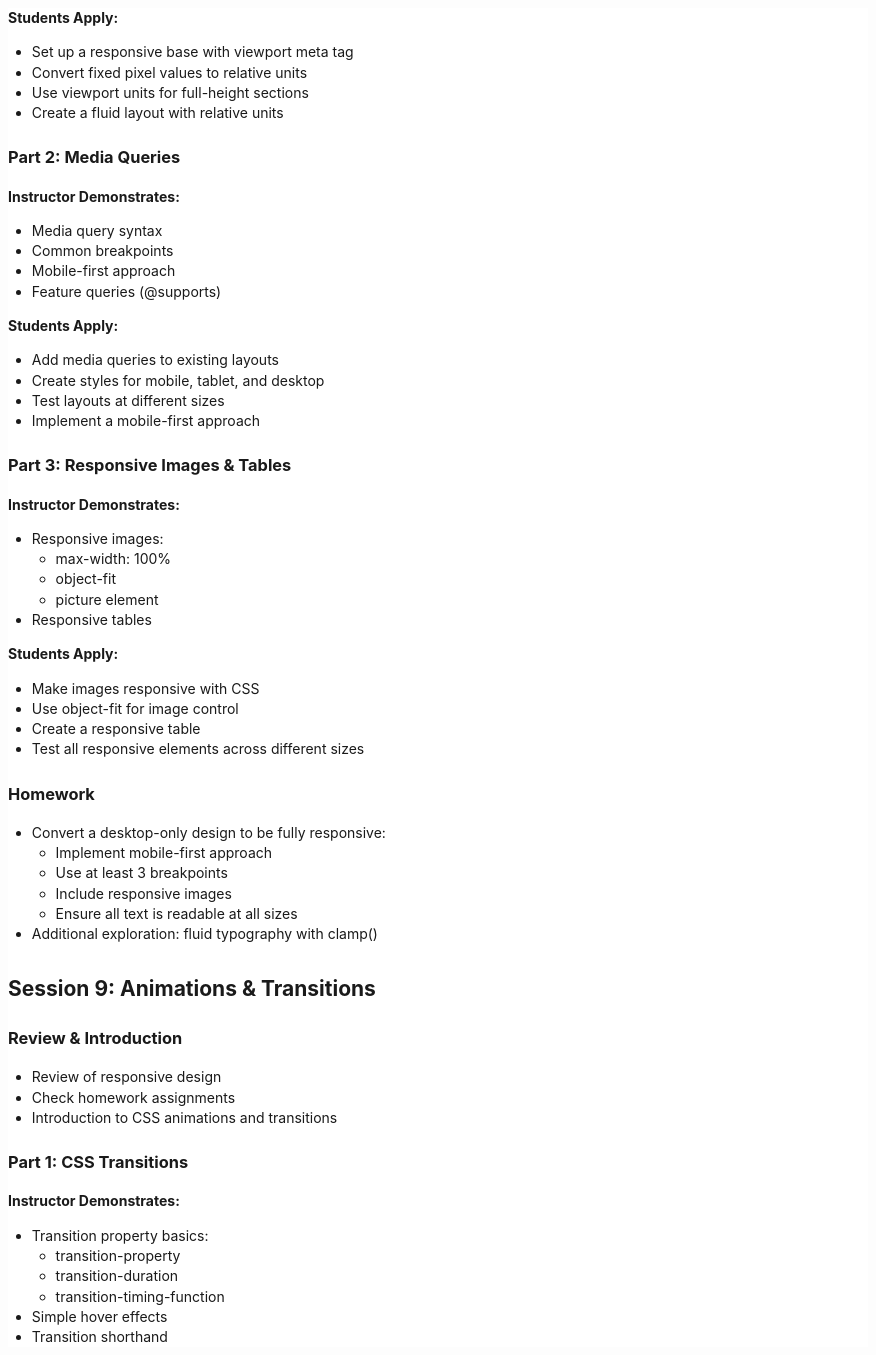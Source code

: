 **Students Apply:**
- Set up a responsive base with viewport meta tag
- Convert fixed pixel values to relative units
- Use viewport units for full-height sections
- Create a fluid layout with relative units

### Part 2: Media Queries
**Instructor Demonstrates:**
- Media query syntax
- Common breakpoints
- Mobile-first approach
- Feature queries (@supports)

**Students Apply:**
- Add media queries to existing layouts
- Create styles for mobile, tablet, and desktop
- Test layouts at different sizes
- Implement a mobile-first approach

### Part 3: Responsive Images & Tables
**Instructor Demonstrates:**
- Responsive images:
  - max-width: 100%
  - object-fit
  - picture element
- Responsive tables

**Students Apply:**
- Make images responsive with CSS
- Use object-fit for image control
- Create a responsive table
- Test all responsive elements across different sizes

### Homework
- Convert a desktop-only design to be fully responsive:
  - Implement mobile-first approach
  - Use at least 3 breakpoints
  - Include responsive images
  - Ensure all text is readable at all sizes
- Additional exploration: fluid typography with clamp()

## Session 9: Animations & Transitions

### Review & Introduction
- Review of responsive design
- Check homework assignments
- Introduction to CSS animations and transitions

### Part 1: CSS Transitions
**Instructor Demonstrates:**
- Transition property basics:
  - transition-property
  - transition-duration
  - transition-timing-function
- Simple hover effects
- Transition shorthand
